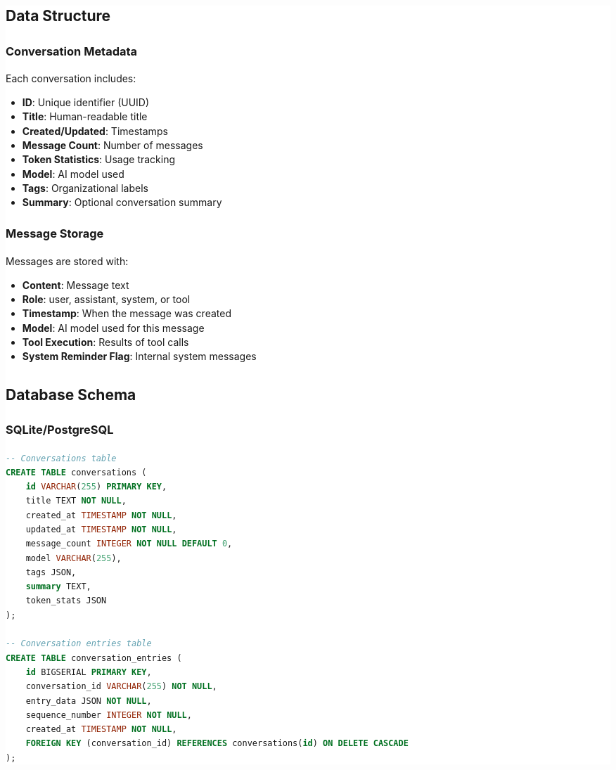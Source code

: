 ## Data Structure

### Conversation Metadata

Each conversation includes:

- **ID**: Unique identifier (UUID)
- **Title**: Human-readable title
- **Created/Updated**: Timestamps
- **Message Count**: Number of messages
- **Token Statistics**: Usage tracking
- **Model**: AI model used
- **Tags**: Organizational labels
- **Summary**: Optional conversation summary

### Message Storage

Messages are stored with:

- **Content**: Message text
- **Role**: user, assistant, system, or tool
- **Timestamp**: When the message was created
- **Model**: AI model used for this message
- **Tool Execution**: Results of tool calls
- **System Reminder Flag**: Internal system messages

## Database Schema

### SQLite/PostgreSQL

```sql
-- Conversations table
CREATE TABLE conversations (
    id VARCHAR(255) PRIMARY KEY,
    title TEXT NOT NULL,
    created_at TIMESTAMP NOT NULL,
    updated_at TIMESTAMP NOT NULL,
    message_count INTEGER NOT NULL DEFAULT 0,
    model VARCHAR(255),
    tags JSON,
    summary TEXT,
    token_stats JSON
);

-- Conversation entries table
CREATE TABLE conversation_entries (
    id BIGSERIAL PRIMARY KEY,
    conversation_id VARCHAR(255) NOT NULL,
    entry_data JSON NOT NULL,
    sequence_number INTEGER NOT NULL,
    created_at TIMESTAMP NOT NULL,
    FOREIGN KEY (conversation_id) REFERENCES conversations(id) ON DELETE CASCADE
);
```
